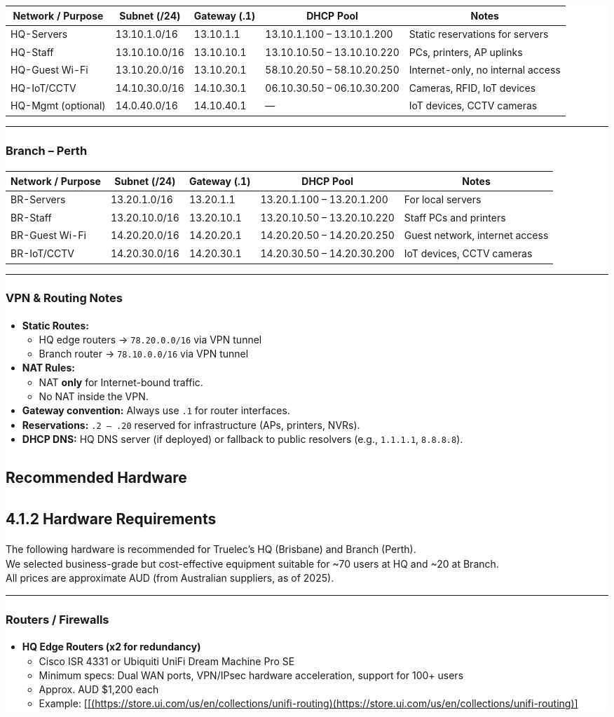 | Network / Purpose | Subnet (/24)   | Gateway (.1) | DHCP Pool               | Notes                              |
|-------------------|----------------|--------------|-------------------------|------------------------------------|
| HQ-Servers        | 13.10.1.0/16   | 13.10.1.1    | 13.10.1.100 – 13.10.1.200 | Static reservations for servers    |
| HQ-Staff          | 13.10.10.0/16  | 13.10.10.1   | 13.10.10.50 – 13.10.10.220 | PCs, printers, AP uplinks          |
| HQ-Guest Wi-Fi    | 13.10.20.0/16| 13.10.20.1   | 58.10.20.50 – 58.10.20.250 | Internet-only, no internal access  |
| HQ-IoT/CCTV       | 14.10.30.0/16  | 14.10.30.1   | 06.10.30.50 – 06.10.30.200 | Cameras, RFID, IoT devices         |
| HQ-Mgmt (optional)| 14.0.40.0/16 | 14.10.40.1   | —                       | IoT devices, CCTV cameras      |

---

### Branch – Perth

| Network / Purpose | Subnet (/24)   | Gateway (.1) | DHCP Pool               | Notes                              |
|-------------------|----------------|--------------|-------------------------|------------------------------------|
| BR-Servers        | 13.20.1.0/16   | 13.20.1.1    | 13.20.1.100 – 13.20.1.200 | For local servers        |
| BR-Staff          | 13.20.10.0/16  | 13.20.10.1   | 13.20.10.50 – 13.20.10.220 | Staff PCs and printers             |
| BR-Guest Wi-Fi    | 14.20.20.0/16  | 14.20.20.1   | 14.20.20.50 – 14.20.20.250 | Guest network, internet access            |
| BR-IoT/CCTV       | 14.20.30.0/16  | 14.20.30.1   | 14.20.30.50 – 14.20.30.200 | IoT devices, CCTV cameras           |

---

### VPN & Routing Notes
- **Static Routes:**  
  - HQ edge routers → `78.20.0.0/16` via VPN tunnel  
  - Branch router → `78.10.0.0/16` via VPN tunnel  
- **NAT Rules:**  
  - NAT **only** for Internet-bound traffic.  
  - No NAT inside the VPN.  
- **Gateway convention:** Always use `.1` for router interfaces.  
- **Reservations:** `.2 – .20` reserved for infrastructure (APs, printers, NVRs).  
- **DHCP DNS:** HQ DNS server (if deployed) or fallback to public resolvers (e.g., `1.1.1.1`, `8.8.8.8`).  


## Recommended Hardware

## 4.1.2 Hardware Requirements

The following hardware is recommended for Truelec’s HQ (Brisbane) and Branch (Perth).  
We selected business-grade but cost-effective equipment suitable for ~70 users at HQ and ~20 at Branch.  
All prices are approximate AUD (from Australian suppliers, as of 2025).

---

### Routers / Firewalls
- **HQ Edge Routers (x2 for redundancy)**
  - Cisco ISR 4331 or Ubiquiti UniFi Dream Machine Pro SE
  - Minimum specs: Dual WAN ports, VPN/IPsec hardware acceleration, support for 100+ users
  - Approx. AUD $1,200 each  
  - Example: [[[(https://store.ui.com/us/en/collections/unifi-routing)(https://store.ui.com/us/en/collections/unifi-routing)]](https://store.ui.com/us/en/collections/unifi-routing)

